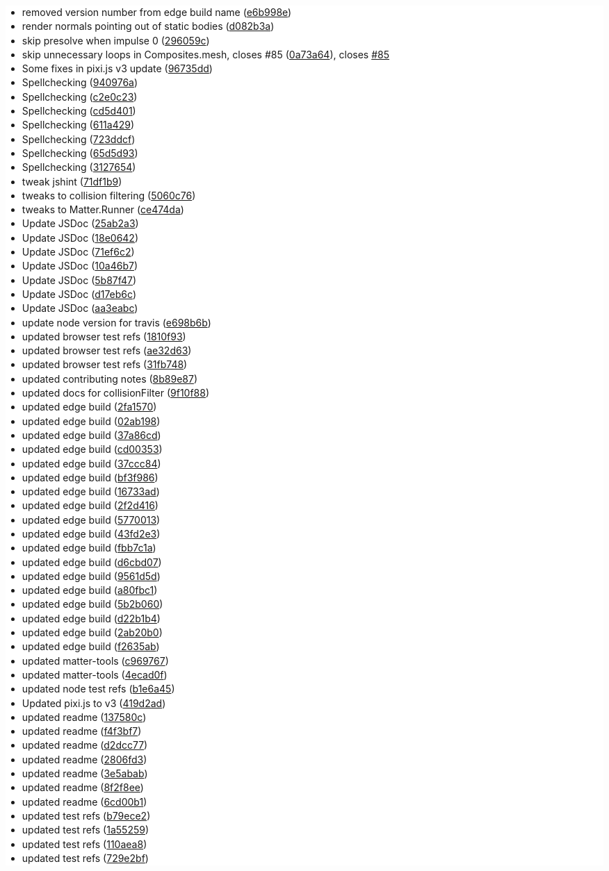 * removed version number from edge build name ([e6b998e](https://github.com/liabru/matter-js/commit/e6b998e))
* render normals pointing out of static bodies ([d082b3a](https://github.com/liabru/matter-js/commit/d082b3a))
* skip presolve when impulse 0 ([296059c](https://github.com/liabru/matter-js/commit/296059c))
* skip unnecessary loops in Composites.mesh, closes #85 ([0a73a64](https://github.com/liabru/matter-js/commit/0a73a64)), closes [#85](https://github.com/liabru/matter-js/issues/85)
* Some fixes in pixi.js v3 update ([96735dd](https://github.com/liabru/matter-js/commit/96735dd))
* Spellchecking ([940976a](https://github.com/liabru/matter-js/commit/940976a))
* Spellchecking ([c2e0c23](https://github.com/liabru/matter-js/commit/c2e0c23))
* Spellchecking ([cd5d401](https://github.com/liabru/matter-js/commit/cd5d401))
* Spellchecking ([611a429](https://github.com/liabru/matter-js/commit/611a429))
* Spellchecking ([723ddcf](https://github.com/liabru/matter-js/commit/723ddcf))
* Spellchecking ([65d5d93](https://github.com/liabru/matter-js/commit/65d5d93))
* Spellchecking ([3127654](https://github.com/liabru/matter-js/commit/3127654))
* tweak jshint ([71df1b9](https://github.com/liabru/matter-js/commit/71df1b9))
* tweaks to collision filtering ([5060c76](https://github.com/liabru/matter-js/commit/5060c76))
* tweaks to Matter.Runner ([ce474da](https://github.com/liabru/matter-js/commit/ce474da))
* Update JSDoc ([25ab2a3](https://github.com/liabru/matter-js/commit/25ab2a3))
* Update JSDoc ([18e0642](https://github.com/liabru/matter-js/commit/18e0642))
* Update JSDoc ([71ef6c2](https://github.com/liabru/matter-js/commit/71ef6c2))
* Update JSDoc ([10a46b7](https://github.com/liabru/matter-js/commit/10a46b7))
* Update JSDoc ([5b87f47](https://github.com/liabru/matter-js/commit/5b87f47))
* Update JSDoc ([d17eb6c](https://github.com/liabru/matter-js/commit/d17eb6c))
* Update JSDoc ([aa3eabc](https://github.com/liabru/matter-js/commit/aa3eabc))
* update node version for travis ([e698b6b](https://github.com/liabru/matter-js/commit/e698b6b))
* updated browser test refs ([1810f93](https://github.com/liabru/matter-js/commit/1810f93))
* updated browser test refs ([ae32d63](https://github.com/liabru/matter-js/commit/ae32d63))
* updated browser test refs ([31fb748](https://github.com/liabru/matter-js/commit/31fb748))
* updated contributing notes ([8b89e87](https://github.com/liabru/matter-js/commit/8b89e87))
* updated docs for collisionFilter ([9f10f88](https://github.com/liabru/matter-js/commit/9f10f88))
* updated edge build ([2fa1570](https://github.com/liabru/matter-js/commit/2fa1570))
* updated edge build ([02ab198](https://github.com/liabru/matter-js/commit/02ab198))
* updated edge build ([37a86cd](https://github.com/liabru/matter-js/commit/37a86cd))
* updated edge build ([cd00353](https://github.com/liabru/matter-js/commit/cd00353))
* updated edge build ([37ccc84](https://github.com/liabru/matter-js/commit/37ccc84))
* updated edge build ([bf3f986](https://github.com/liabru/matter-js/commit/bf3f986))
* updated edge build ([16733ad](https://github.com/liabru/matter-js/commit/16733ad))
* updated edge build ([2f2d416](https://github.com/liabru/matter-js/commit/2f2d416))
* updated edge build ([5770013](https://github.com/liabru/matter-js/commit/5770013))
* updated edge build ([43fd2e3](https://github.com/liabru/matter-js/commit/43fd2e3))
* updated edge build ([fbb7c1a](https://github.com/liabru/matter-js/commit/fbb7c1a))
* updated edge build ([d6cbd07](https://github.com/liabru/matter-js/commit/d6cbd07))
* updated edge build ([9561d5d](https://github.com/liabru/matter-js/commit/9561d5d))
* updated edge build ([a80fbc1](https://github.com/liabru/matter-js/commit/a80fbc1))
* updated edge build ([5b2b060](https://github.com/liabru/matter-js/commit/5b2b060))
* updated edge build ([d22b1b4](https://github.com/liabru/matter-js/commit/d22b1b4))
* updated edge build ([2ab20b0](https://github.com/liabru/matter-js/commit/2ab20b0))
* updated edge build ([f2635ab](https://github.com/liabru/matter-js/commit/f2635ab))
* updated matter-tools ([c969767](https://github.com/liabru/matter-js/commit/c969767))
* updated matter-tools ([4ecad0f](https://github.com/liabru/matter-js/commit/4ecad0f))
* updated node test refs ([b1e6a45](https://github.com/liabru/matter-js/commit/b1e6a45))
* Updated pixi.js to v3 ([419d2ad](https://github.com/liabru/matter-js/commit/419d2ad))
* updated readme ([137580c](https://github.com/liabru/matter-js/commit/137580c))
* updated readme ([f4f3bf7](https://github.com/liabru/matter-js/commit/f4f3bf7))
* updated readme ([d2dcc77](https://github.com/liabru/matter-js/commit/d2dcc77))
* updated readme ([2806fd3](https://github.com/liabru/matter-js/commit/2806fd3))
* updated readme ([3e5abab](https://github.com/liabru/matter-js/commit/3e5abab))
* updated readme ([8f2f8ee](https://github.com/liabru/matter-js/commit/8f2f8ee))
* updated readme ([6cd00b1](https://github.com/liabru/matter-js/commit/6cd00b1))
* updated test refs ([b79ece2](https://github.com/liabru/matter-js/commit/b79ece2))
* updated test refs ([1a55259](https://github.com/liabru/matter-js/commit/1a55259))
* updated test refs ([110aea8](https://github.com/liabru/matter-js/commit/110aea8))
* updated test refs ([729e2bf](https://github.com/liabru/matter-js/commit/729e2bf))